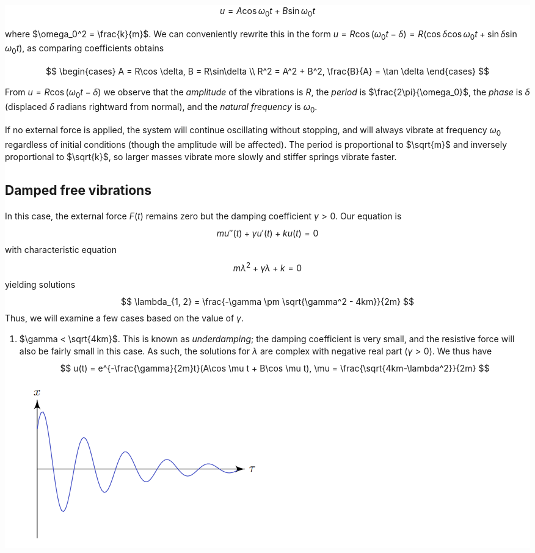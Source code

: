 $$
 u = A\cos \omega_0 t + B\sin \omega_0 t
$$

where $\omega_0^2 = \frac{k}{m}$. We can conveniently rewrite this in the form $u = R\cos(\omega_0 t - \delta) = R(\cos\delta \cos \omega_0 t + \sin \delta \sin \omega_0 t)$, as comparing coefficients obtains

$$
\begin{cases}
A = R\cos \delta, B = R\sin\delta \\
R^2 = A^2 + B^2, \frac{B}{A} = \tan \delta
\end{cases}
$$

From $u = R\cos(\omega_0 t - \delta)$ we observe that the *amplitude* of the vibrations is $R$, the *period* is $\frac{2\pi}{\omega_0}$, the *phase* is $\delta$ (displaced $\delta$ radians rightward from normal), and the *natural frequency* is $\omega_0$. 

If no external force is applied, the system will continue oscillating without stopping, and will always vibrate at frequency $\omega_0$ regardless of initial conditions (though the amplitude will be affected). The period is proportional to $\sqrt{m}$ and inversely proportional to $\sqrt{k}$, so larger masses vibrate more slowly and stiffer springs vibrate faster.

## Damped free vibrations

In this case, the external force $F(t)$ remains zero but the damping coefficient $\gamma > 0$. Our equation is 
$$
mu''(t) + \gamma u'(t) + ku(t) = 0
$$
with characteristic equation
$$
m\lambda^2 + \gamma \lambda + k = 0
$$
yielding solutions
$$
\lambda_{1, 2} = \frac{-\gamma \pm \sqrt{\gamma^2 - 4km}}{2m}
$$
Thus, we will examine a few cases based on the value of $\gamma$.
1. $\gamma < \sqrt{4km}$. This is known as *underdamping*; the damping coefficient is very small, and the resistive force will also be fairly small in this case. As such, the solutions for $\lambda$ are complex with negative real part ($\gamma > 0$). We thus have 
$$
u(t) = e^{-\frac{\gamma}{2m}t}(A\cos \mu t + B\cos \mu t), \mu = \frac{\sqrt{4km-\lambda^2}}{2m}
$$
![alt text](assets/images/DE-ch3-underdamping.png)
